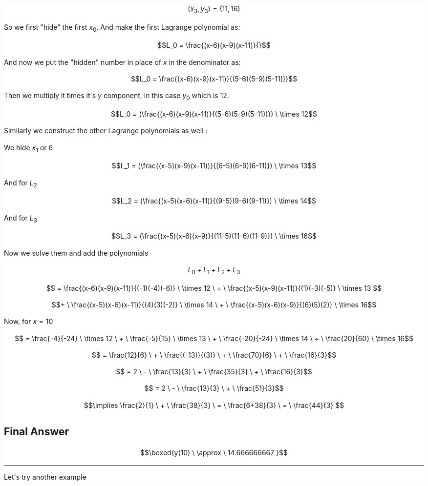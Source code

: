 $$(x_3, y_3) = (11, 16)$$


So we first "hide" the first $x_0$. And make the first Lagrange polynomial as:

$$L_0 = \frac{(x-6)(x-9)(x-11)}{}$$

And now we put the "hidden" number in place of $x$ in the denominator as:

$$L_0 = \frac{(x-6)(x-9)(x-11)}{(5-6)(5-9)(5-11))}$$

Then we multiply it times it's $y$ component, in this case $y_0$ which is $12$.

$$L_0 = (\frac{(x-6)(x-9)(x-11)}{(5-6)(5-9)(5-11))}) \ \times 12$$

Similarly we construct the other Lagrange polynomials as well :

We hide $x_1$ or 6

$$L_1 = (\frac{(x-5)(x-9)(x-11))}{(6-5)(6-9)(6-11)}) \ \times 13$$


And for $L_2$

$$L_2 = (\frac{(x-5)(x-6)(x-11)}{(9-5)(9-6)(9-11)}) \ \times 14$$

And for $L_3$

$$L_3 = (\frac{(x-5)(x-6)(x-9)}{(11-5)(11-6)(11-9)}) \ \times 16$$


Now we solve them and add the polynomials

$$L_0 + L_1 + L_2 + L_3$$


$$ = \frac{(x-6)(x-9)(x-11)}{(-1)(-4)(-6)} \ \times 12 \ + \ \frac{(x-5)(x-9)(x-11)}{(1)(-3)(-5)} \ \times 13 $$


$$+ \ \frac{(x-5)(x-6)(x-11)}{(4)(3)(-2)} \ \times 14 \ + \ \frac{(x-5)(x-6)(x-9)}{(6)(5)(2)} \ \times 16$$


Now, for $x = 10$

$$ = \frac{-4}{-24} \ \times 12 \ + \ \frac{-5}{15} \ \times 13 \ + \ \frac{-20}{-24} \ \times 14 \ + \ \frac{20}{60} \ \times 16$$


$$ = \frac{12}{6} \ + \ \frac{(-13)}{(3)} \ + \ \frac{70}{6} \ + \ \frac{16}{3}$$


$$ = 2 \ - \ \frac{13}{3} \ + \ \frac{35}{3} \ + \ \frac{16}{3}$$


$$ = 2 \ - \ \frac{13}{3} \ + \ \frac{51}{3}$$

$$\implies \frac{2}{1} \ + \ \frac{38}{3} \ = \ \frac{6+38}{3} \ = \ \frac{44}{3} $$


## Final Answer

$$\boxed{y(10) \ \approx \ 14.666666667 }$$


---
Let's try another example
